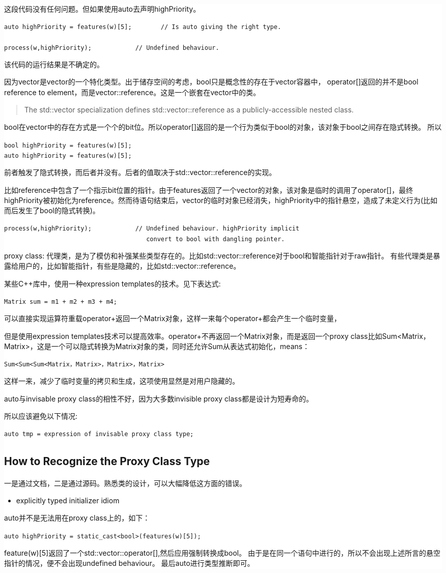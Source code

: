 这段代码没有任何问题。但如果使用auto去声明highPriority。

    auto highPriority = features(w)[5];        // Is auto giving the right type.

    process(w,highPriority);            // Undefined behaviour.

该代码的运行结果是不确定的。

因为vector<bool>是vector的一个特化类型。出于储存空间的考虑，bool只是概念性的存在于vector容器中，
operator[]返回的并不是bool reference to element，而是vector<bool>::reference。这是一个嵌套在vector<bool>中的类。

>The std::vector<bool> specialization defines std::vector<bool>::reference as a publicly-accessible nested class.

bool在vector<bool>中的存在方式是一个个的bit位。所以operator[]返回的是一个行为类似于bool的对象，该对象于bool之间存在隐式转换。
所以

    bool highPriority = features(w)[5];
    auto highPriority = features(w)[5]; 

前者触发了隐式转换，而后者并没有。后者的值取决于std::vector<bool>::reference的实现。

比如reference中包含了一个指示bit位置的指针。由于features返回了一个vector<bool>的对象，该对象是临时的调用了operator[]，最终highPriority被初始化为reference。然而待语句结束后，vector<bool>的临时对象已经消失，highPriority中的指针悬空，造成了未定义行为(比如而后发生了bool的隐式转换)。

    process(w,highPriority);            // Undefined behaviour. highPriority implicit 
                                           convert to bool with dangling pointer.

proxy class: 代理类，是为了模仿和补强某些类型存在的。比如std::vector<bool>::reference对于bool和智能指针对于raw指针。
有些代理类是暴露给用户的，比如智能指针，有些是隐藏的，比如std::vector<bool>::reference。

某些C++库中，使用一种expression templates的技术。见下表达式:

    Matrix sum = m1 + m2 + m3 + m4;

可以直接实现运算符重载operator+返回一个Matrix对象，这样一来每个operator+都会产生一个临时变量，

但是使用expression templates技术可以提高效率。operator+不再返回一个Matrix对象，而是返回一个proxy class比如Sum<Matrix，Matrix>，这是一个可以隐式转换为Matrix对象的类，同时还允许Sum从表达式初始化，means：

    Sum<Sum<Sum<Matrix，Matrix>，Matrix>，Matrix>

这样一来，减少了临时变量的拷贝和生成，这项使用显然是对用户隐藏的。

auto与invisable proxy class的相性不好，因为大多数invisible proxy class都是设计为短寿命的。

所以应该避免以下情况:

    auto tmp = expression of invisable proxy class type;

## How to Recognize the Proxy Class Type

一是通过文档，二是通过源码。熟悉类的设计，可以大幅降低这方面的错误。

- explicitly typed initializer idiom

auto并不是无法用在proxy class上的，如下：

    auto highPriority = static_cast<bool>(features(w)[5]);


feature(w)[5]返回了一个std::vector<bool>::operator[],然后应用强制转换成bool。
由于是在同一个语句中进行的，所以不会出现上述所言的悬空指针的情况，便不会出现undefined behaviour。
最后auto进行类型推断即可。
